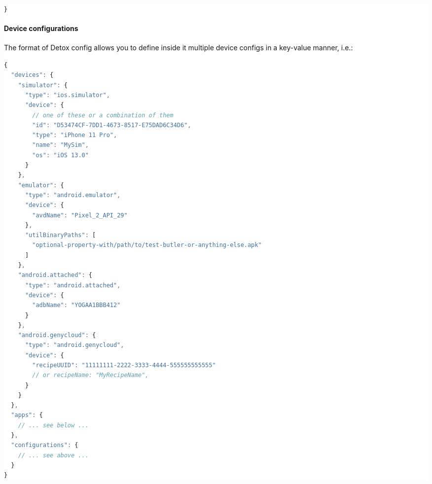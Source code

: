 ```js
}
```

#### Device configurations

The format of Detox config allows you to define inside it multiple device configs in a key-value manner, i.e.:

```js
{
  "devices": {
    "simulator": {
      "type": "ios.simulator",
      "device": {
        // one of these or a combination of them
        "id": "D53474CF-7DD1-4673-8517-E75DAD6C34D6",
        "type": "iPhone 11 Pro",
        "name": "MySim",
        "os": "iOS 13.0"
      }
    },
    "emulator": {
      "type": "android.emulator",
      "device": {
        "avdName": "Pixel_2_API_29"
      },
      "utilBinaryPaths": [
        "optional-property-with/path/to/test-butler-or-anything-else.apk"
      ]
    },
    "android.attached": {
      "type": "android.attached",
      "device": {
        "adbName": "YOGAA1BBB412"
      }
    },
    "android.genycloud": {
      "type": "android.genycloud",
      "device": {
        "recipeUUID": "11111111-2222-3333-4444-555555555555"
        // or recipeName: "MyRecipeName",
      }
    }
  },
  "apps": {
    // ... see below ...
  },
  "configurations": {
    // ... see above ...
  }
}
```
